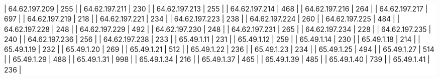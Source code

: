 | 64.62.197.209 | 255 |
| 64.62.197.211 | 230 |
| 64.62.197.213 | 255 |
| 64.62.197.214 | 468 |
| 64.62.197.216 | 264 |
| 64.62.197.217 | 697 |
| 64.62.197.219 | 218 |
| 64.62.197.221 | 234 |
| 64.62.197.223 | 238 |
| 64.62.197.224 | 260 |
| 64.62.197.225 | 484 |
| 64.62.197.228 | 248 |
| 64.62.197.229 | 492 |
| 64.62.197.230 | 248 |
| 64.62.197.231 | 265 |
| 64.62.197.234 | 228 |
| 64.62.197.235 | 240 |
| 64.62.197.236 | 256 |
| 64.62.197.238 | 233 |
| 65.49.1.11 | 231 |
| 65.49.1.12 | 259 |
| 65.49.1.14 | 230 |
| 65.49.1.18 | 214 |
| 65.49.1.19 | 232 |
| 65.49.1.20 | 269 |
| 65.49.1.21 | 512 |
| 65.49.1.22 | 236 |
| 65.49.1.23 | 234 |
| 65.49.1.25 | 494 |
| 65.49.1.27 | 514 |
| 65.49.1.29 | 488 |
| 65.49.1.31 | 998 |
| 65.49.1.34 | 216 |
| 65.49.1.37 | 465 |
| 65.49.1.39 | 485 |
| 65.49.1.40 | 739 |
| 65.49.1.41 | 236 |